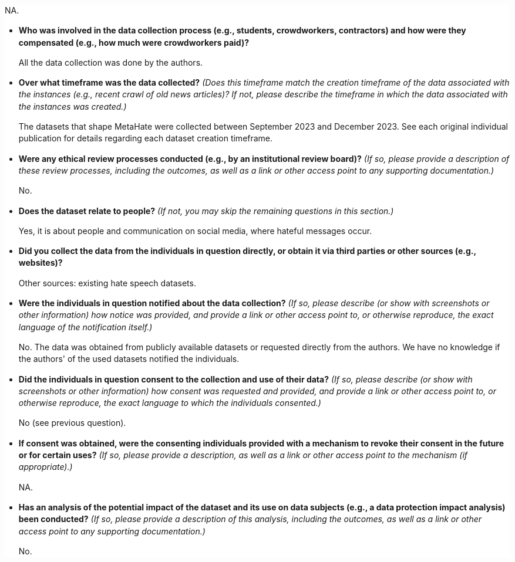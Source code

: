   NA.


- **Who was involved in the data collection process (e.g., students, crowdworkers, contractors) and how were they compensated (e.g., how much were crowdworkers paid)?**
    
  All the data collection was done by the authors.


- **Over what timeframe was the data collected?** *(Does this timeframe match the creation timeframe of the data associated with the instances (e.g., recent crawl of old news articles)?  If not, please describe the timeframe in which the data associated with the instances was created.)*
   
   The datasets that shape MetaHate were collected between September 2023 and December 2023. See each original individual publication for details regarding each dataset creation timeframe.


- **Were any ethical review processes conducted (e.g., by an institutional review board)?** *(If so, please provide a description of these review processes, including the outcomes, as well as a link or other access point to any supporting documentation.)*
    
  No.    


- **Does the dataset relate to people?** *(If not, you may skip the remaining questions in this section.)*
 
  Yes, it is about people and communication on social media, where hateful messages occur.    


- **Did you collect the data from the individuals in question directly, or obtain it via third parties or other sources (e.g., websites)?**

  Other sources: existing hate speech datasets.    


- **Were the individuals in question notified about the data collection?** *(If so, please describe (or show with screenshots or other information) how notice was provided, and provide a link or other access point to, or otherwise reproduce, the exact language of the notification itself.)*
    
  No. The data was obtained from publicly available datasets or requested directly from the authors. We have no knowledge if the authors' of the used datasets notified the individuals.

- **Did the individuals in question consent to the collection and use of their data?** *(If so, please describe (or show with screenshots or other information) how consent was requested and provided, and provide a link or other access point to, or otherwise reproduce, the exact language to which the individuals consented.)*
    
  No (see previous question).

- **If consent was obtained, were the consenting individuals provided with a mechanism to revoke their consent in the future or for certain uses?** *(If so, please provide a description, as well as a link or other access point to the mechanism (if appropriate).)*
    
  NA.

- **Has an analysis of the potential impact of the dataset and its use on data subjects (e.g., a data protection impact analysis) been conducted?** *(If so, please provide a description of this analysis, including the outcomes, as well as a link or other access point to any supporting documentation.)*
    
  No.
